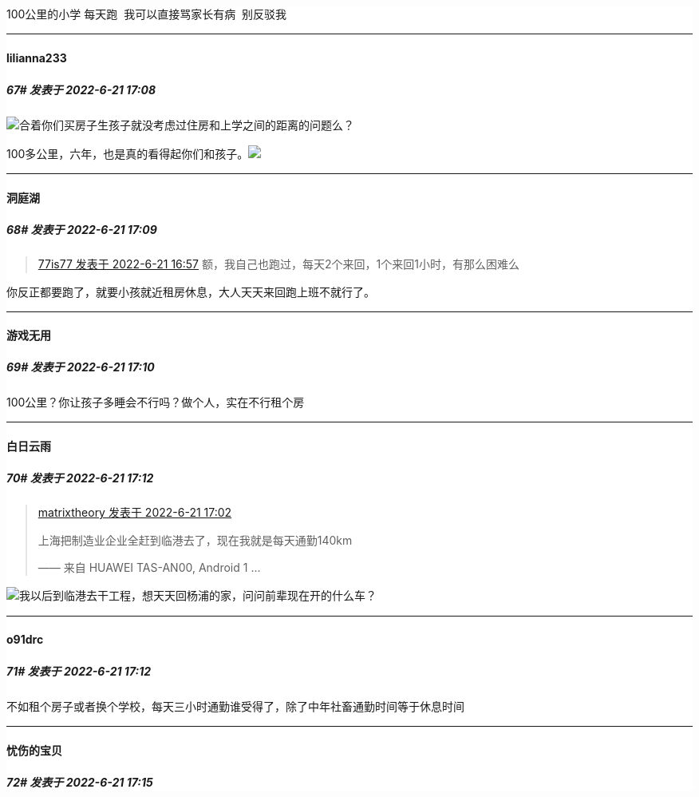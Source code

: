 100公里的小学 每天跑  我可以直接骂家长有病  别反驳我 

*****

####  lilianna233  
##### 67#       发表于 2022-6-21 17:08

<img src="https://static.saraba1st.com/image/smiley/face2017/004.gif" referrerpolicy="no-referrer">合着你们买房子生孩子就没考虑过住房和上学之间的距离的问题么？

100多公里，六年，也是真的看得起你们和孩子。<img src="https://static.saraba1st.com/image/smiley/face2017/143.png" referrerpolicy="no-referrer">

*****

####  洞庭湖  
##### 68#       发表于 2022-6-21 17:09

<blockquote><a href="httphttps://bbs.saraba1st.com/2b/forum.php?mod=redirect&amp;goto=findpost&amp;pid=56354728&amp;ptid=2077106" target="_blank">77is77 发表于 2022-6-21 16:57</a>
额，我自己也跑过，每天2个来回，1个来回1小时，有那么困难么</blockquote>
你反正都要跑了，就要小孩就近租房休息，大人天天来回跑上班不就行了。

*****

####  游戏无用  
##### 69#       发表于 2022-6-21 17:10

100公里？你让孩子多睡会不行吗？做个人，实在不行租个房

*****

####  白日云雨  
##### 70#       发表于 2022-6-21 17:12

<blockquote><a href="httphttps://bbs.saraba1st.com/2b/forum.php?mod=redirect&amp;goto=findpost&amp;pid=56354796&amp;ptid=2077106" target="_blank">matrixtheory 发表于 2022-6-21 17:02</a>

上海把制造业企业全赶到临港去了，现在我就是每天通勤140km

—— 来自 HUAWEI TAS-AN00, Android 1 ...</blockquote>
<img src="https://static.saraba1st.com/image/smiley/face2017/001.png" referrerpolicy="no-referrer">我以后到临港去干工程，想天天回杨浦的家，问问前辈现在开的什么车？

*****

####  o91drc  
##### 71#       发表于 2022-6-21 17:12

不如租个房子或者换个学校，每天三小时通勤谁受得了，除了中年社畜通勤时间等于休息时间



*****

####  忧伤的宝贝  
##### 72#       发表于 2022-6-21 17:15
